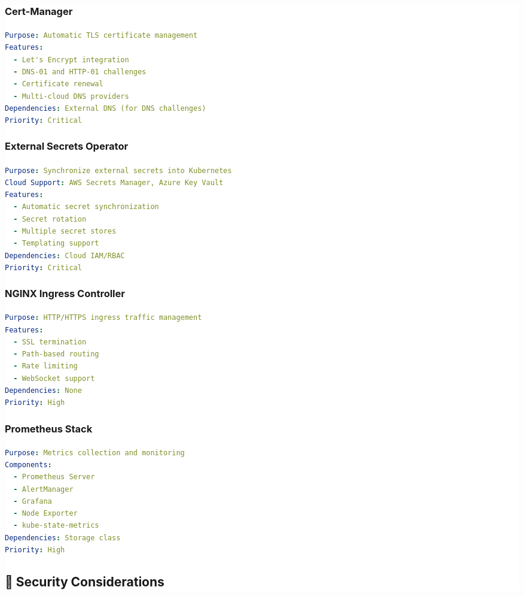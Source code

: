 ### **Cert-Manager**
```yaml
Purpose: Automatic TLS certificate management
Features:
  - Let's Encrypt integration
  - DNS-01 and HTTP-01 challenges
  - Certificate renewal
  - Multi-cloud DNS providers
Dependencies: External DNS (for DNS challenges)
Priority: Critical
```

### **External Secrets Operator**
```yaml
Purpose: Synchronize external secrets into Kubernetes
Cloud Support: AWS Secrets Manager, Azure Key Vault
Features:
  - Automatic secret synchronization
  - Secret rotation
  - Multiple secret stores
  - Templating support
Dependencies: Cloud IAM/RBAC
Priority: Critical
```

### **NGINX Ingress Controller**
```yaml
Purpose: HTTP/HTTPS ingress traffic management
Features:
  - SSL termination
  - Path-based routing
  - Rate limiting
  - WebSocket support
Dependencies: None
Priority: High
```

### **Prometheus Stack**
```yaml
Purpose: Metrics collection and monitoring
Components:
  - Prometheus Server
  - AlertManager
  - Grafana
  - Node Exporter
  - kube-state-metrics
Dependencies: Storage class
Priority: High
```

## 🔐 Security Considerations
